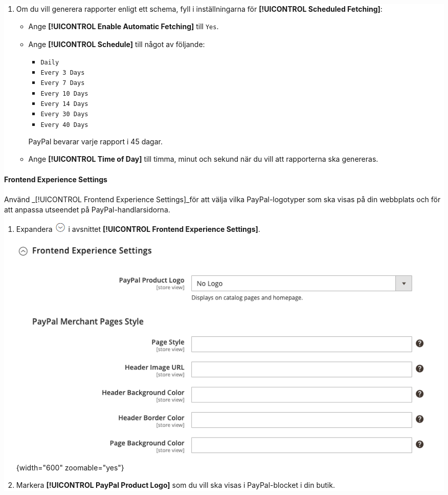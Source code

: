 1. Om du vill generera rapporter enligt ett schema, fyll i inställningarna för **[!UICONTROL Scheduled Fetching]**:

   - Ange **[!UICONTROL Enable Automatic Fetching]** till `Yes`.

   - Ange **[!UICONTROL Schedule]** till något av följande:

      - `Daily`
      - `Every 3 Days`
      - `Every 7 Days`
      - `Every 10 Days`
      - `Every 14 Days`
      - `Every 30 Days`
      - `Every 40 Days`

     PayPal bevarar varje rapport i 45 dagar.

   - Ange **[!UICONTROL Time of Day]** till timma, minut och sekund när du vill att rapporterna ska genereras.

#### Frontend Experience Settings

Använd _[!UICONTROL Frontend Experience Settings]_för att välja vilka PayPal-logotyper som ska visas på din webbplats och för att anpassa utseendet på PayPal-handlarsidorna.

1. Expandera ![Expansionsväljaren](../assets/icon-display-expand.png) i avsnittet **[!UICONTROL Frontend Experience Settings]**.

   ![Inställningar för Edge Experience](../configuration-reference/sales/assets/payment-methods-paypal-payments-advanced-frontend-experience-settings1.png){width="600" zoomable="yes"}

1. Markera **[!UICONTROL PayPal Product Logo]** som du vill ska visas i PayPal-blocket i din butik.


[1]: https://www.paypal.com/webapps/mpp/how-to-sell-online
[2]: https://www.paypalobjects.com/en_AU/vhelp/paypalmanager_help/credit_card_numbers.htm
[3]: https://developer.paypal.com/docs/paypal-payments-pro/